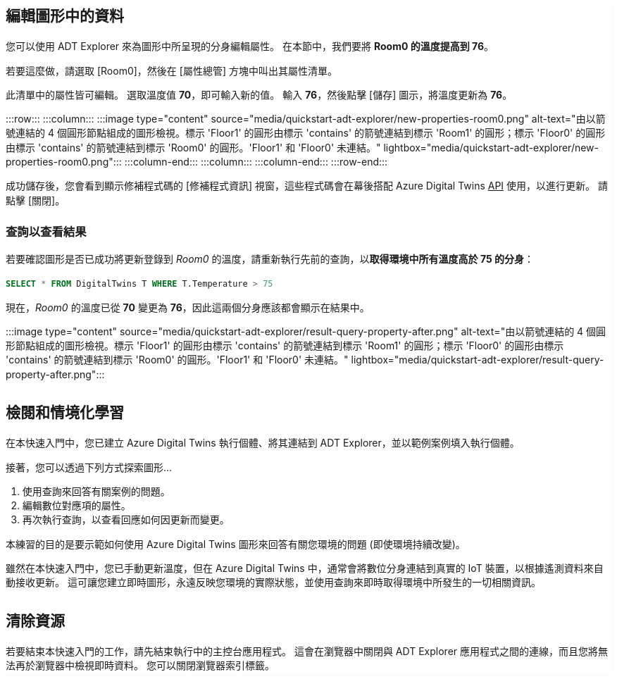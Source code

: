 ## <a name="edit-data-in-the-graph"></a>編輯圖形中的資料

您可以使用 ADT Explorer 來為圖形中所呈現的分身編輯屬性。 在本節中，我們要將 **Room0 的溫度提高到 76**。

若要這麼做，請選取 [Room0]，然後在 [屬性總管] 方塊中叫出其屬性清單。

此清單中的屬性皆可編輯。 選取溫度值 **70**，即可輸入新的值。 輸入 **76**，然後點擊 [儲存] 圖示，將溫度更新為 **76**。

:::row:::
    :::column:::
        :::image type="content" source="media/quickstart-adt-explorer/new-properties-room0.png" alt-text="由以箭號連結的 4 個圓形節點組成的圖形檢視。標示 'Floor1' 的圓形由標示 'contains' 的箭號連結到標示 'Room1' 的圓形；標示 'Floor0' 的圓形由標示 'contains' 的箭號連結到標示 'Room0' 的圓形。'Floor1' 和 'Floor0' 未連結。" lightbox="media/quickstart-adt-explorer/new-properties-room0.png":::
    :::column-end:::
    :::column:::
    :::column-end:::
:::row-end:::

成功儲存後，您會看到顯示修補程式碼的 [修補程式資訊] 視窗，這些程式碼會在幕後搭配 Azure Digital Twins [API](how-to-use-apis-sdks.md) 使用，以進行更新。 請點擊 [關閉]。

### <a name="query-to-see-the-result"></a>查詢以查看結果

若要確認圖形是否已成功將更新登錄到 *Room0* 的溫度，請重新執行先前的查詢，以**取得環境中所有溫度高於 75 的分身**：

```SQL
SELECT * FROM DigitalTwins T WHERE T.Temperature > 75
```

現在，*Room0* 的溫度已從 **70** 變更為 **76**，因此這兩個分身應該都會顯示在結果中。

:::image type="content" source="media/quickstart-adt-explorer/result-query-property-after.png" alt-text="由以箭號連結的 4 個圓形節點組成的圖形檢視。標示 'Floor1' 的圓形由標示 'contains' 的箭號連結到標示 'Room1' 的圓形；標示 'Floor0' 的圓形由標示 'contains' 的箭號連結到標示 'Room0' 的圓形。'Floor1' 和 'Floor0' 未連結。" lightbox="media/quickstart-adt-explorer/result-query-property-after.png":::

## <a name="review-and-contextualize-learnings"></a>檢閱和情境化學習

在本快速入門中，您已建立 Azure Digital Twins 執行個體、將其連結到 ADT Explorer，並以範例案例填入執行個體。 

接著，您可以透過下列方式探索圖形...
1. 使用查詢來回答有關案例的問題。
2. 編輯數位對應項的屬性。
3. 再次執行查詢，以查看回應如何因更新而變更。

本練習的目的是要示範如何使用 Azure Digital Twins 圖形來回答有關您環境的問題 (即使環境持續改變)。 

雖然在本快速入門中，您已手動更新溫度，但在 Azure Digital Twins 中，通常會將數位分身連結到真實的 IoT 裝置，以根據遙測資料來自動接收更新。 這可讓您建立即時圖形，永遠反映您環境的實際狀態，並使用查詢來即時取得環境中所發生的一切相關資訊。

## <a name="clean-up-resources"></a>清除資源

若要結束本快速入門的工作，請先結束執行中的主控台應用程式。 這會在瀏覽器中關閉與 ADT Explorer 應用程式之間的連線，而且您將無法再於瀏覽器中檢視即時資料。 您可以關閉瀏覽器索引標籤。
